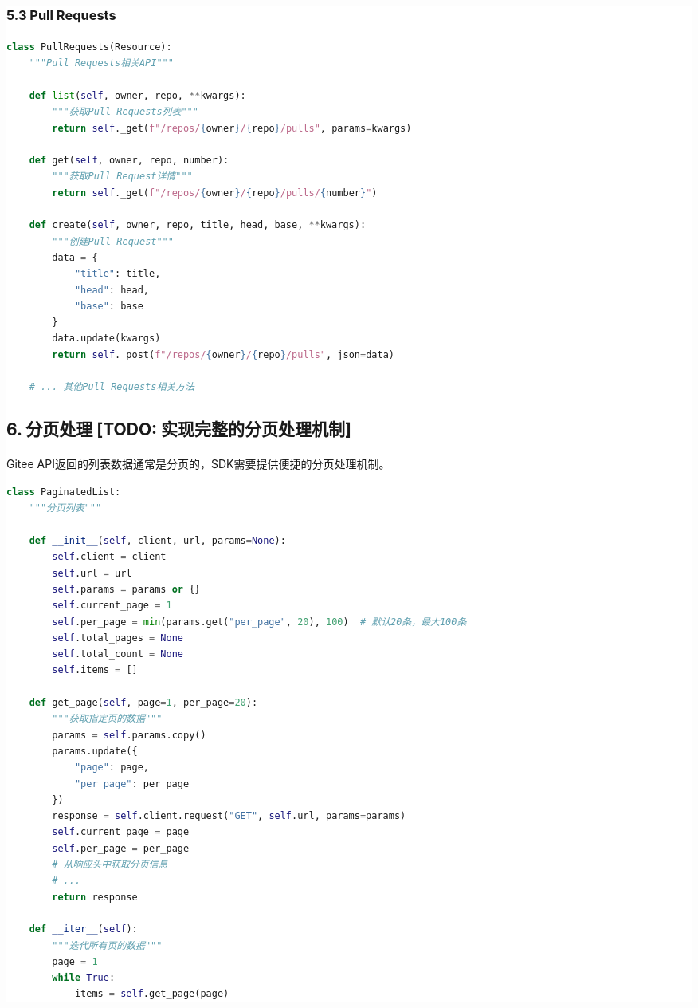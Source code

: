 ### 5.3 Pull Requests

```python
class PullRequests(Resource):
    """Pull Requests相关API"""
    
    def list(self, owner, repo, **kwargs):
        """获取Pull Requests列表"""
        return self._get(f"/repos/{owner}/{repo}/pulls", params=kwargs)
    
    def get(self, owner, repo, number):
        """获取Pull Request详情"""
        return self._get(f"/repos/{owner}/{repo}/pulls/{number}")
    
    def create(self, owner, repo, title, head, base, **kwargs):
        """创建Pull Request"""
        data = {
            "title": title,
            "head": head,
            "base": base
        }
        data.update(kwargs)
        return self._post(f"/repos/{owner}/{repo}/pulls", json=data)
    
    # ... 其他Pull Requests相关方法
```

## 6. 分页处理 [TODO: 实现完整的分页处理机制]

Gitee API返回的列表数据通常是分页的，SDK需要提供便捷的分页处理机制。

```python
class PaginatedList:
    """分页列表"""
    
    def __init__(self, client, url, params=None):
        self.client = client
        self.url = url
        self.params = params or {}
        self.current_page = 1
        self.per_page = min(params.get("per_page", 20), 100)  # 默认20条，最大100条
        self.total_pages = None
        self.total_count = None
        self.items = []
    
    def get_page(self, page=1, per_page=20):
        """获取指定页的数据"""
        params = self.params.copy()
        params.update({
            "page": page,
            "per_page": per_page
        })
        response = self.client.request("GET", self.url, params=params)
        self.current_page = page
        self.per_page = per_page
        # 从响应头中获取分页信息
        # ...
        return response
    
    def __iter__(self):
        """迭代所有页的数据"""
        page = 1
        while True:
            items = self.get_page(page)
```